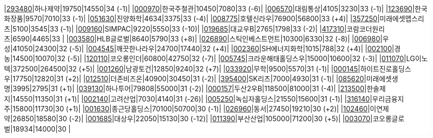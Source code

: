|[293480](https://finance.daum.net/quotes/A293480)|하나제약|19750|14550|34 (-1)|
|[000970](https://finance.daum.net/quotes/A000970)|한국주철관|10450|7080|33 (-6)|
|[006570](https://finance.daum.net/quotes/A006570)|대림통상|4105|3230|33 (-1)|
|[123690](https://finance.daum.net/quotes/A123690)|한국화장품|9570|7010|33 (-1)|
|[051630](https://finance.daum.net/quotes/A051630)|진양화학|4634|3375|33 (-4)|
|[008775](https://finance.daum.net/quotes/A008775)|호텔신라우|76900|56800|33 (+4)|
|[357250](https://finance.daum.net/quotes/A357250)|미래에셋맵스리츠|5100|3545|33 (-1)|
|[009160](https://finance.daum.net/quotes/A009160)|SIMPAC|9220|5550|33 (-10)|
|[019685](https://finance.daum.net/quotes/A019685)|대교우B|2765|1798|33 (-2)|
|[417310](https://finance.daum.net/quotes/A417310)|코람코더원리츠|6590|4465|33 |
|[003580](https://finance.daum.net/quotes/A003580)|HLB글로벌|8640|5790|33 (+8)|
|[026890](https://finance.daum.net/quotes/A026890)|스틱인베스트먼트|10300|6330|32 (-8)|
|[006980](https://finance.daum.net/quotes/A006980)|우성|41050|24300|32 (-5)|
|[004545](https://finance.daum.net/quotes/A004545)|깨끗한나라우|24700|17440|32 (+4)|
|[002360](https://finance.daum.net/quotes/A002360)|SH에너지화학|1015|788|32 (+4)|
|[002100](https://finance.daum.net/quotes/A002100)|경농|14500|10070|32 (-5)|
|[120110](https://finance.daum.net/quotes/A120110)|코오롱인더|60800|42750|32 (-7)|
|[005745](https://finance.daum.net/quotes/A005745)|크라운해태홀딩스우|15000|10600|32 (-3)|
|[011070](https://finance.daum.net/quotes/A011070)|LG이노텍|372500|264500|32 (+5)|
|[001260](https://finance.daum.net/quotes/A001260)|남광토건|12850|9240|32 (+7)|
|[033920](https://finance.daum.net/quotes/A033920)|무학|9500|5570|31 (-1)|
|[000145](https://finance.daum.net/quotes/A000145)|하이트진로홀딩스우|17750|12820|31 (+2)|
|[012510](https://finance.daum.net/quotes/A012510)|더존비즈온|40900|30450|31 (-2)|
|[395400](https://finance.daum.net/quotes/A395400)|SK리츠|7000|4930|31 (-1)|
|[085620](https://finance.daum.net/quotes/A085620)|미래에셋생명|3995|2795|31 (+1)|
|[039130](https://finance.daum.net/quotes/A039130)|하나투어|79808|55000|31 (-2)|
|[000157](https://finance.daum.net/quotes/A000157)|두산2우B|118500|81000|31 (-4)|
|[213500](https://finance.daum.net/quotes/A213500)|한솔제지|14550|11350|31 (+1)|
|[002140](https://finance.daum.net/quotes/A002140)|고려산업|7030|4140|31 (-26)|
|[005250](https://finance.daum.net/quotes/A005250)|녹십자홀딩스|21550|15600|31 (-1)|
|[316140](https://finance.daum.net/quotes/A316140)|우리금융지주|15800|11730|30 (+1)|
|[001630](https://finance.daum.net/quotes/A001630)|종근당홀딩스|70100|50700|30 (-1)|
|[026960](https://finance.daum.net/quotes/A026960)|동서|27450|19210|30 (+2)|
|[102460](https://finance.daum.net/quotes/A102460)|이연제약|26850|18580|30 (-2)|
|[001685](https://finance.daum.net/quotes/A001685)|대상우|22050|15130|30 (-12)|
|[011390](https://finance.daum.net/quotes/A011390)|부산산업|105000|71200|30 (+5)|
|[003070](https://finance.daum.net/quotes/A003070)|코오롱글로벌|18934|14000|30 |